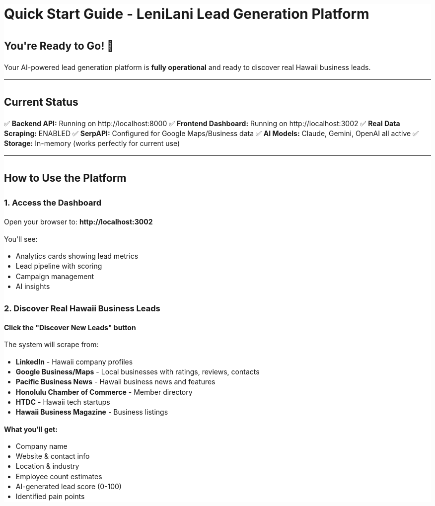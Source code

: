 # Quick Start Guide - LeniLani Lead Generation Platform

## You're Ready to Go! 🚀

Your AI-powered lead generation platform is **fully operational** and ready to discover real Hawaii business leads.

---

## Current Status

✅ **Backend API:** Running on http://localhost:8000
✅ **Frontend Dashboard:** Running on http://localhost:3002
✅ **Real Data Scraping:** ENABLED
✅ **SerpAPI:** Configured for Google Maps/Business data
✅ **AI Models:** Claude, Gemini, OpenAI all active
✅ **Storage:** In-memory (works perfectly for current use)

---

## How to Use the Platform

### 1. Access the Dashboard

Open your browser to: **http://localhost:3002**

You'll see:
- Analytics cards showing lead metrics
- Lead pipeline with scoring
- Campaign management
- AI insights

### 2. Discover Real Hawaii Business Leads

**Click the "Discover New Leads" button**

The system will scrape from:
- **LinkedIn** - Hawaii company profiles
- **Google Business/Maps** - Local businesses with ratings, reviews, contacts
- **Pacific Business News** - Hawaii business news and features
- **Honolulu Chamber of Commerce** - Member directory
- **HTDC** - Hawaii tech startups
- **Hawaii Business Magazine** - Business listings

**What you'll get:**
- Company name
- Website & contact info
- Location & industry
- Employee count estimates
- AI-generated lead score (0-100)
- Identified pain points
